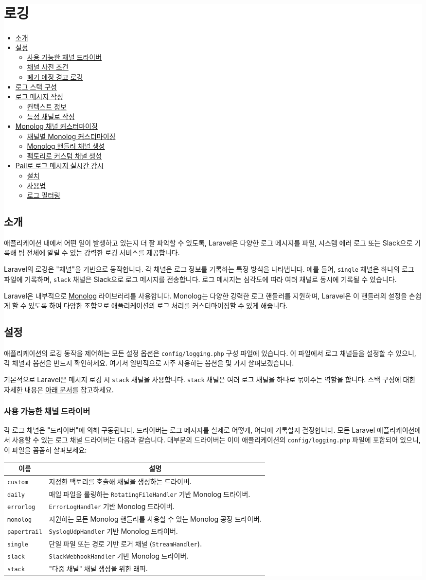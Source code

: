 # 로깅

- [소개](#introduction)
- [설정](#configuration)
    - [사용 가능한 채널 드라이버](#available-channel-drivers)
    - [채널 사전 조건](#channel-prerequisites)
    - [폐기 예정 경고 로깅](#logging-deprecation-warnings)
- [로그 스택 구성](#building-log-stacks)
- [로그 메시지 작성](#writing-log-messages)
    - [컨텍스트 정보](#contextual-information)
    - [특정 채널로 작성](#writing-to-specific-channels)
- [Monolog 채널 커스터마이징](#monolog-channel-customization)
    - [채널별 Monolog 커스터마이징](#customizing-monolog-for-channels)
    - [Monolog 핸들러 채널 생성](#creating-monolog-handler-channels)
    - [팩토리로 커스텀 채널 생성](#creating-custom-channels-via-factories)
- [Pail로 로그 메시지 실시간 감시](#tailing-log-messages-using-pail)
    - [설치](#pail-installation)
    - [사용법](#pail-usage)
    - [로그 필터링](#pail-filtering-logs)

<a name="introduction"></a>
## 소개

애플리케이션 내에서 어떤 일이 발생하고 있는지 더 잘 파악할 수 있도록, Laravel은 다양한 로그 메시지를 파일, 시스템 에러 로그 또는 Slack으로 기록해 팀 전체에 알릴 수 있는 강력한 로깅 서비스를 제공합니다.

Laravel의 로깅은 "채널"을 기반으로 동작합니다. 각 채널은 로그 정보를 기록하는 특정 방식을 나타냅니다. 예를 들어, `single` 채널은 하나의 로그 파일에 기록하며, `slack` 채널은 Slack으로 로그 메시지를 전송합니다. 로그 메시지는 심각도에 따라 여러 채널로 동시에 기록될 수 있습니다.

Laravel은 내부적으로 [Monolog](https://github.com/Seldaek/monolog) 라이브러리를 사용합니다. Monolog는 다양한 강력한 로그 핸들러를 지원하며, Laravel은 이 핸들러의 설정을 손쉽게 할 수 있도록 하여 다양한 조합으로 애플리케이션의 로그 처리를 커스터마이징할 수 있게 해줍니다.

<a name="configuration"></a>
## 설정

애플리케이션의 로깅 동작을 제어하는 모든 설정 옵션은 `config/logging.php` 구성 파일에 있습니다. 이 파일에서 로그 채널들을 설정할 수 있으니, 각 채널과 옵션을 반드시 확인하세요. 여기서 일반적으로 자주 사용하는 옵션을 몇 가지 살펴보겠습니다.

기본적으로 Laravel은 메시지 로깅 시 `stack` 채널을 사용합니다. `stack` 채널은 여러 로그 채널을 하나로 묶어주는 역할을 합니다. 스택 구성에 대한 자세한 내용은 [아래 문서](#building-log-stacks)를 참고하세요.

<a name="available-channel-drivers"></a>
### 사용 가능한 채널 드라이버

각 로그 채널은 "드라이버"에 의해 구동됩니다. 드라이버는 로그 메시지를 실제로 어떻게, 어디에 기록할지 결정합니다. 모든 Laravel 애플리케이션에서 사용할 수 있는 로그 채널 드라이버는 다음과 같습니다. 대부분의 드라이버는 이미 애플리케이션의 `config/logging.php` 파일에 포함되어 있으니, 이 파일을 꼼꼼히 살펴보세요:

<div class="overflow-auto">

| 이름         | 설명                                                            |
| ------------ | -------------------------------------------------------------- |
| `custom`     | 지정한 팩토리를 호출해 채널을 생성하는 드라이버.                   |
| `daily`      | 매일 파일을 롤링하는 `RotatingFileHandler` 기반 Monolog 드라이버.  |
| `errorlog`   | `ErrorLogHandler` 기반 Monolog 드라이버.                         |
| `monolog`    | 지원하는 모든 Monolog 핸들러를 사용할 수 있는 Monolog 공장 드라이버.|
| `papertrail` | `SyslogUdpHandler` 기반 Monolog 드라이버.                        |
| `single`     | 단일 파일 또는 경로 기반 로거 채널 (`StreamHandler`).             |
| `slack`      | `SlackWebhookHandler` 기반 Monolog 드라이버.                     |
| `stack`      | "다중 채널" 채널 생성을 위한 래퍼.                               |